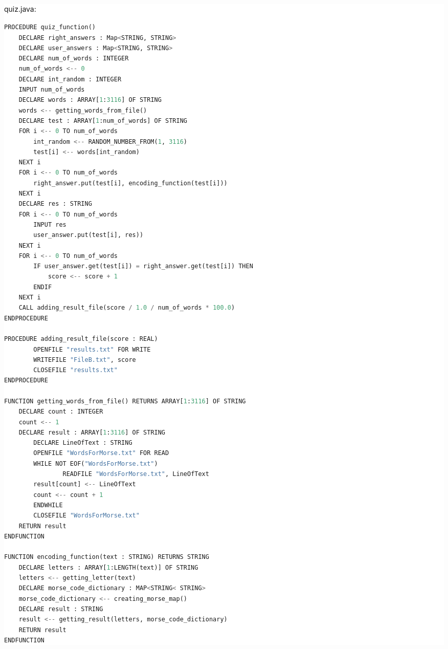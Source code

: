 quiz.java:

```python
PROCEDURE quiz_function()
    DECLARE right_answers : Map<STRING, STRING>
    DECLARE user_answers : Map<STRING, STRING>
    DECLARE num_of_words : INTEGER
    num_of_words <-- 0
    DECLARE int_random : INTEGER
    INPUT num_of_words
    DECLARE words : ARRAY[1:3116] OF STRING
    words <-- getting_words_from_file()
    DECLARE test : ARRAY[1:num_of_words] OF STRING
    FOR i <-- 0 TO num_of_words
        int_random <-- RANDOM_NUMBER_FROM(1, 3116)
        test[i] <-- words[int_random)
    NEXT i
    FOR i <-- 0 TO num_of_words
        right_answer.put(test[i], encoding_function(test[i]))
    NEXT i
    DECLARE res : STRING
    FOR i <-- 0 TO num_of_words
        INPUT res
        user_answer.put(test[i], res))
    NEXT i
    FOR i <-- 0 TO num_of_words
        IF user_answer.get(test[i]) = right_answer.get(test[i]) THEN
            score <-- score + 1
        ENDIF
    NEXT i
    CALL adding_result_file(score / 1.0 / num_of_words * 100.0)
ENDPROCEDURE

PROCEDURE adding_result_file(score : REAL)
		OPENFILE "results.txt" FOR WRITE
		WRITEFILE "FileB.txt", score
		CLOSEFILE "results.txt"
ENDPROCEDURE

FUNCTION getting_words_from_file() RETURNS ARRAY[1:3116] OF STRING
    DECLARE count : INTEGER
    count <-- 1
    DECLARE result : ARRAY[1:3116] OF STRING
		DECLARE LineOfText : STRING
		OPENFILE "WordsForMorse.txt" FOR READ
		WHILE NOT EOF("WordsForMorse.txt")
				READFILE "WordsForMorse.txt", LineOfText
        result[count] <-- LineOfText
        count <-- count + 1
		ENDWHILE
		CLOSEFILE "WordsForMorse.txt"
    RETURN result
ENDFUNCTION

FUNCTION encoding_function(text : STRING) RETURNS STRING
    DECLARE letters : ARRAY[1:LENGTH(text)] OF STRING
    letters <-- getting_letter(text)
    DECLARE morse_code_dictionary : MAP<STRING< STRING>
    morse_code_dictionary <-- creating_morse_map()
    DECLARE result : STRING
    result <-- getting_result(letters, morse_code_dictionary)
    RETURN result
ENDFUNCTION

```